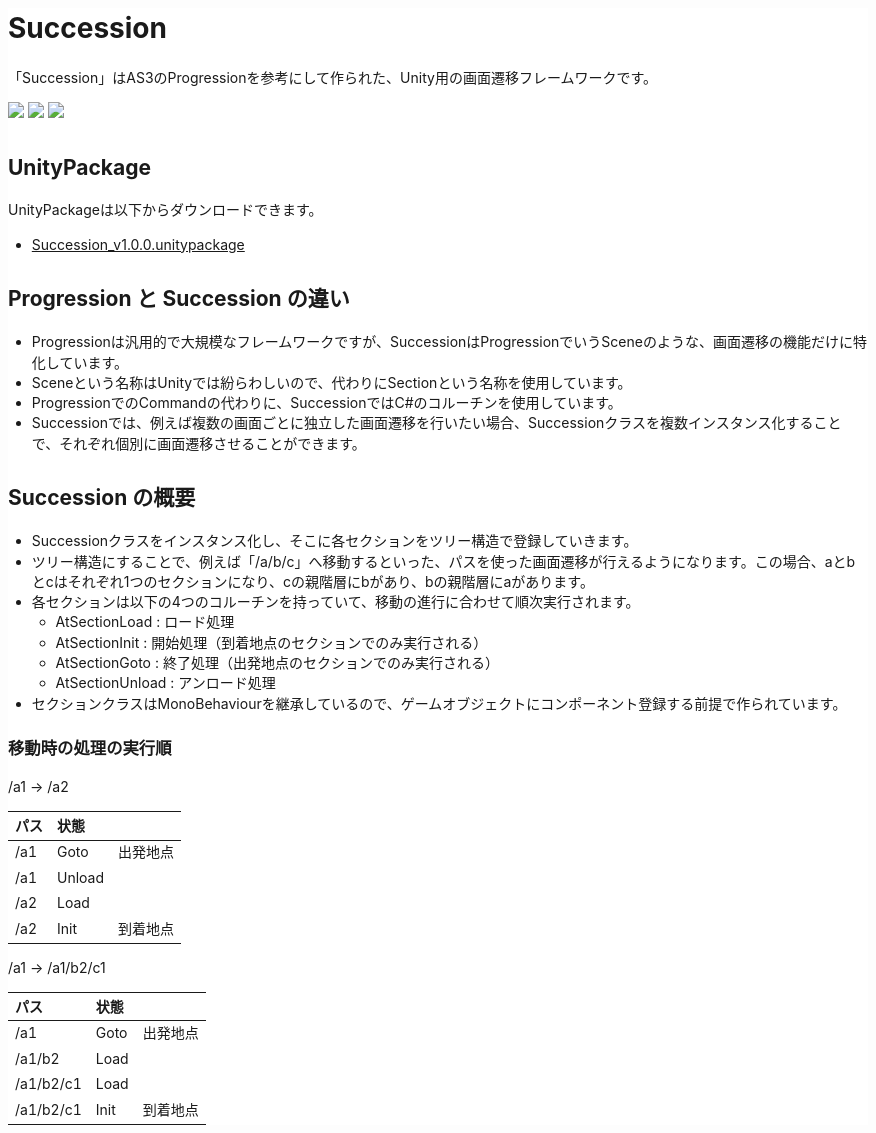 # Succession

「Succession」はAS3のProgressionを参考にして作られた、Unity用の画面遷移フレームワークです。

![](https://img.shields.io/badge/Unity-2018.3-red.svg)
![](https://img.shields.io/badge/.NET-4.x-yellow.svg)
[![](https://img.shields.io/badge/License-MIT-green)](https://github.com/usam1111/Succession/blob/master/LICENSE)

## UnityPackage
UnityPackageは以下からダウンロードできます。
- [Succession_v1.0.0.unitypackage](https://github.com/usam1111/Succession/blob/master/Succession_v1.0.0.unitypackage)

## Progression と Succession の違い
- Progressionは汎用的で大規模なフレームワークですが、SuccessionはProgressionでいうSceneのような、画面遷移の機能だけに特化しています。
- Sceneという名称はUnityでは紛らわしいので、代わりにSectionという名称を使用しています。
- ProgressionでのCommandの代わりに、SuccessionではC#のコルーチンを使用しています。
- Successionでは、例えば複数の画面ごとに独立した画面遷移を行いたい場合、Successionクラスを複数インスタンス化することで、それぞれ個別に画面遷移させることができます。

## Succession の概要
- Successionクラスをインスタンス化し、そこに各セクションをツリー構造で登録していきます。
- ツリー構造にすることで、例えば「/a/b/c」へ移動するといった、パスを使った画面遷移が行えるようになります。この場合、aとbとcはそれぞれ1つのセクションになり、cの親階層にbがあり、bの親階層にaがあります。
- 各セクションは以下の4つのコルーチンを持っていて、移動の進行に合わせて順次実行されます。
  - AtSectionLoad : ロード処理
  - AtSectionInit : 開始処理（到着地点のセクションでのみ実行される）
  - AtSectionGoto : 終了処理（出発地点のセクションでのみ実行される）
  - AtSectionUnload : アンロード処理
- セクションクラスはMonoBehaviourを継承しているので、ゲームオブジェクトにコンポーネント登録する前提で作られています。

### 移動時の処理の実行順


/a1 → /a2

| パス | 状態 |  |
| :-- | :-- | :-- |
| /a1 | Goto | 出発地点 | 
| /a1 | Unload |  | 
| /a2 | Load |  | 
| /a2 | Init | 到着地点 | 


/a1 → /a1/b2/c1

| パス | 状態 |  |
| :-- | :-- | :-- |
| /a1 | Goto | 出発地点  | 
| /a1/b2 | Load |  | 
| /a1/b2/c1 | Load |  | 
| /a1/b2/c1 | Init | 到着地点 | 
